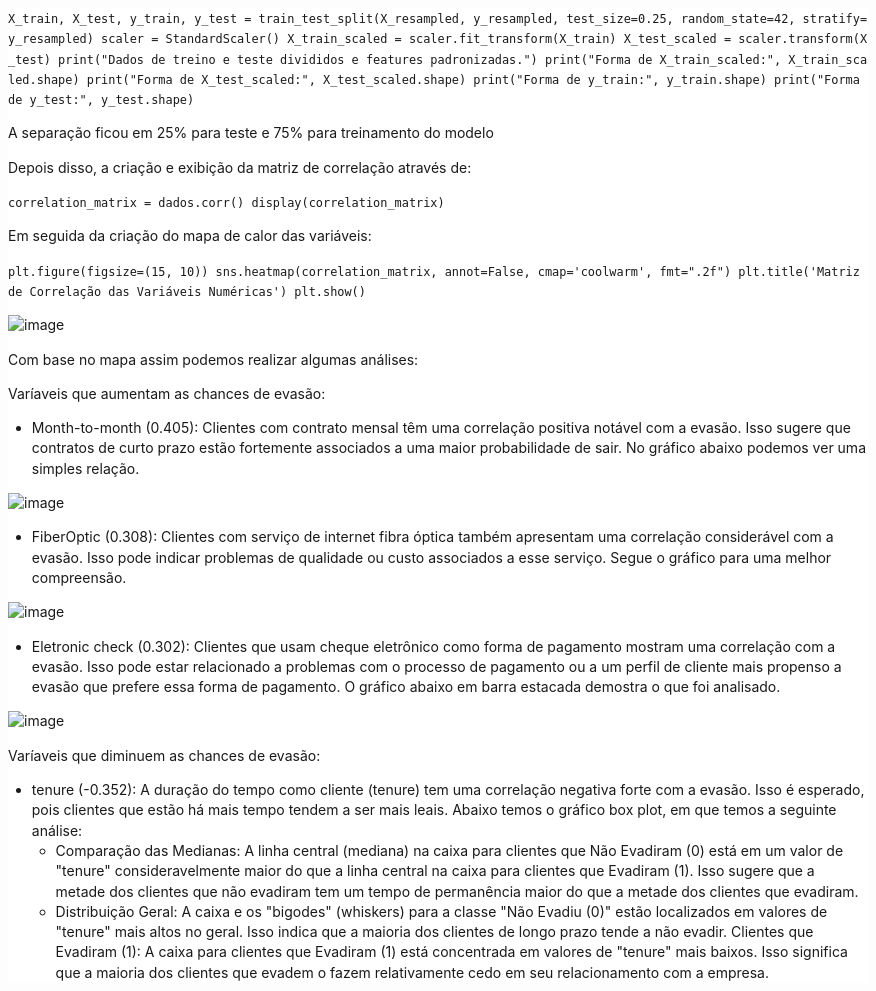 `X_train, X_test, y_train, y_test = train_test_split(X_resampled, y_resampled, test_size=0.25, random_state=42, stratify=y_resampled)
scaler = StandardScaler()
X_train_scaled = scaler.fit_transform(X_train)
X_test_scaled = scaler.transform(X_test)
print("Dados de treino e teste divididos e features padronizadas.")
print("Forma de X_train_scaled:", X_train_scaled.shape)
print("Forma de X_test_scaled:", X_test_scaled.shape)
print("Forma de y_train:", y_train.shape)
print("Forma de y_test:", y_test.shape)`

A separação ficou em 25% para teste e 75% para treinamento do modelo

Depois disso, a criação e exibição da matriz de correlação através de:

`correlation_matrix = dados.corr()
display(correlation_matrix)`

Em seguida da criação do mapa de calor das variáveis:

`plt.figure(figsize=(15, 10))
sns.heatmap(correlation_matrix, annot=False, cmap='coolwarm', fmt=".2f")
plt.title('Matriz de Correlação das Variáveis Numéricas')
plt.show()`

<img width="1233" height="947" alt="image" src="https://github.com/user-attachments/assets/b7ae2bbe-7abb-481c-b011-3ac419783835" />

Com base no mapa assim podemos realizar algumas análises: 

Varíaveis que aumentam as chances de evasão:

* Month-to-month (0.405): Clientes com contrato mensal têm uma correlação positiva notável com a evasão. Isso sugere que contratos de curto prazo estão fortemente associados a uma maior probabilidade de sair. No gráfico abaixo podemos ver uma simples relação.

<img width="704" height="547" alt="image" src="https://github.com/user-attachments/assets/e574393a-8e3f-45aa-b74c-d2ddde5509bf" />

* FiberOptic (0.308): Clientes com serviço de internet fibra óptica também apresentam uma correlação considerável com a evasão. Isso pode indicar problemas de qualidade ou custo associados a esse serviço. Segue o gráfico para uma melhor compreensão.

<img width="704" height="555" alt="image" src="https://github.com/user-attachments/assets/a54dd586-d98f-413f-a8a3-f236837e8fc8" />

* Eletronic check (0.302): Clientes que usam cheque eletrônico como forma de pagamento mostram uma correlação com a evasão. Isso pode estar relacionado a problemas com o processo de pagamento ou a um perfil de cliente mais propenso a evasão que prefere essa forma de pagamento. O gráfico abaixo em barra estacada demostra o que foi analisado.

<img width="704" height="549" alt="image" src="https://github.com/user-attachments/assets/11d79cb9-1bc8-4502-b0e3-41e106db3477" />


Varíaveis que diminuem as chances de evasão:

* tenure (-0.352): A duração do tempo como cliente (tenure) tem uma correlação negativa forte com a evasão. Isso é esperado, pois clientes que estão há mais tempo tendem a ser mais leais. Abaixo temos o gráfico box plot, em que temos a seguinte análise:
    * Comparação das Medianas: A linha central (mediana) na caixa para clientes que Não Evadiram (0) está em um valor de "tenure" consideravelmente maior do que a linha central na caixa para clientes que Evadiram (1). Isso sugere que a metade dos clientes que não evadiram tem um tempo de permanência maior do que a metade dos clientes que evadiram.
    * Distribuição Geral: A caixa e os "bigodes" (whiskers) para a classe "Não Evadiu (0)" estão localizados em valores de "tenure" mais altos no geral. Isso indica que a maioria dos clientes de longo prazo tende a não evadir.
Clientes que Evadiram (1): A caixa para clientes que Evadiram (1) está concentrada em valores de "tenure" mais baixos. Isso significa que a maioria dos clientes que evadem o fazem relativamente cedo em seu relacionamento com a empresa.
